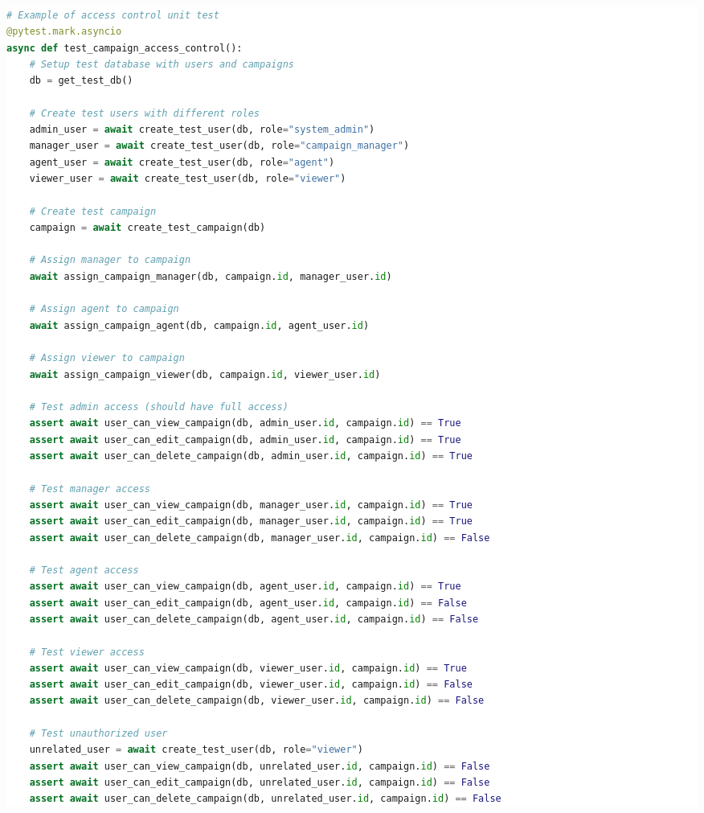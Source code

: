 ```python
# Example of access control unit test
@pytest.mark.asyncio
async def test_campaign_access_control():
    # Setup test database with users and campaigns
    db = get_test_db()
    
    # Create test users with different roles
    admin_user = await create_test_user(db, role="system_admin")
    manager_user = await create_test_user(db, role="campaign_manager")
    agent_user = await create_test_user(db, role="agent")
    viewer_user = await create_test_user(db, role="viewer")
    
    # Create test campaign
    campaign = await create_test_campaign(db)
    
    # Assign manager to campaign
    await assign_campaign_manager(db, campaign.id, manager_user.id)
    
    # Assign agent to campaign
    await assign_campaign_agent(db, campaign.id, agent_user.id)
    
    # Assign viewer to campaign
    await assign_campaign_viewer(db, campaign.id, viewer_user.id)
    
    # Test admin access (should have full access)
    assert await user_can_view_campaign(db, admin_user.id, campaign.id) == True
    assert await user_can_edit_campaign(db, admin_user.id, campaign.id) == True
    assert await user_can_delete_campaign(db, admin_user.id, campaign.id) == True
    
    # Test manager access
    assert await user_can_view_campaign(db, manager_user.id, campaign.id) == True
    assert await user_can_edit_campaign(db, manager_user.id, campaign.id) == True
    assert await user_can_delete_campaign(db, manager_user.id, campaign.id) == False
    
    # Test agent access
    assert await user_can_view_campaign(db, agent_user.id, campaign.id) == True
    assert await user_can_edit_campaign(db, agent_user.id, campaign.id) == False
    assert await user_can_delete_campaign(db, agent_user.id, campaign.id) == False
    
    # Test viewer access
    assert await user_can_view_campaign(db, viewer_user.id, campaign.id) == True
    assert await user_can_edit_campaign(db, viewer_user.id, campaign.id) == False
    assert await user_can_delete_campaign(db, viewer_user.id, campaign.id) == False
    
    # Test unauthorized user
    unrelated_user = await create_test_user(db, role="viewer")
    assert await user_can_view_campaign(db, unrelated_user.id, campaign.id) == False
    assert await user_can_edit_campaign(db, unrelated_user.id, campaign.id) == False
    assert await user_can_delete_campaign(db, unrelated_user.id, campaign.id) == False
```
